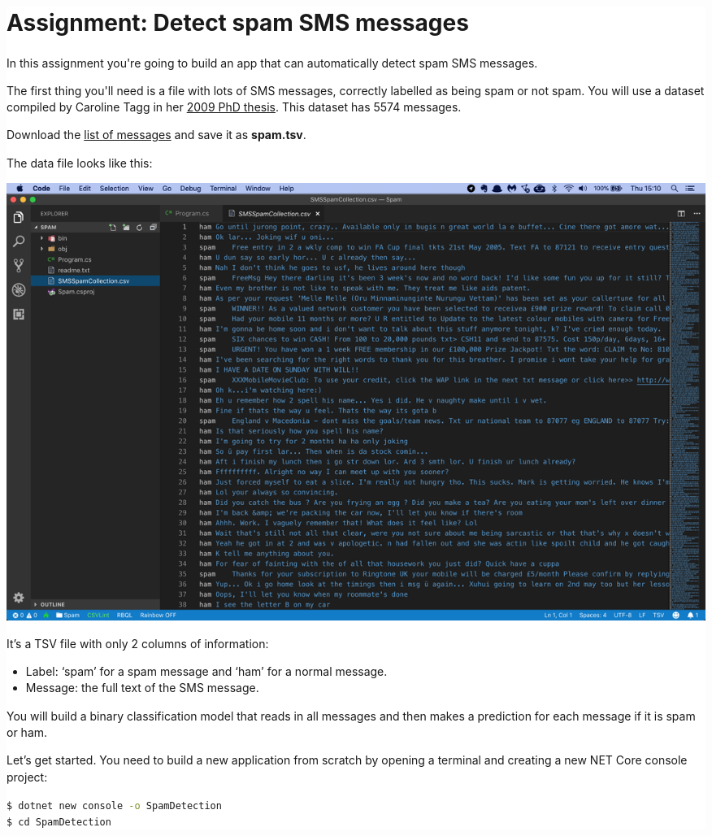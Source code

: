 # Assignment: Detect spam SMS messages

In this assignment you're going to build an app that can automatically detect spam SMS messages.

The first thing you'll need is a file with lots of SMS messages, correctly labelled as being spam or not spam. You will use a dataset compiled by Caroline Tagg in her [2009 PhD thesis](http://etheses.bham.ac.uk/253/1/Tagg09PhD.pdf). This dataset has 5574 messages.

Download the [list of messages](https://github.com/mdfarragher/DSC/blob/master/BinaryClassification/SpamDetection/spam.tsv) and save it as **spam.tsv**.

The data file looks like this:

![Spam message list](./assets/data.png)

It’s a TSV file with only 2 columns of information:

* Label: ‘spam’ for a spam message and ‘ham’ for a normal message.
* Message: the full text of the SMS message.

You will build a binary classification model that reads in all messages and then makes a prediction for each message if it is spam or ham.

Let’s get started. You need to build a new application from scratch by opening a terminal and creating a new NET Core console project:

```bash
$ dotnet new console -o SpamDetection
$ cd SpamDetection
```
